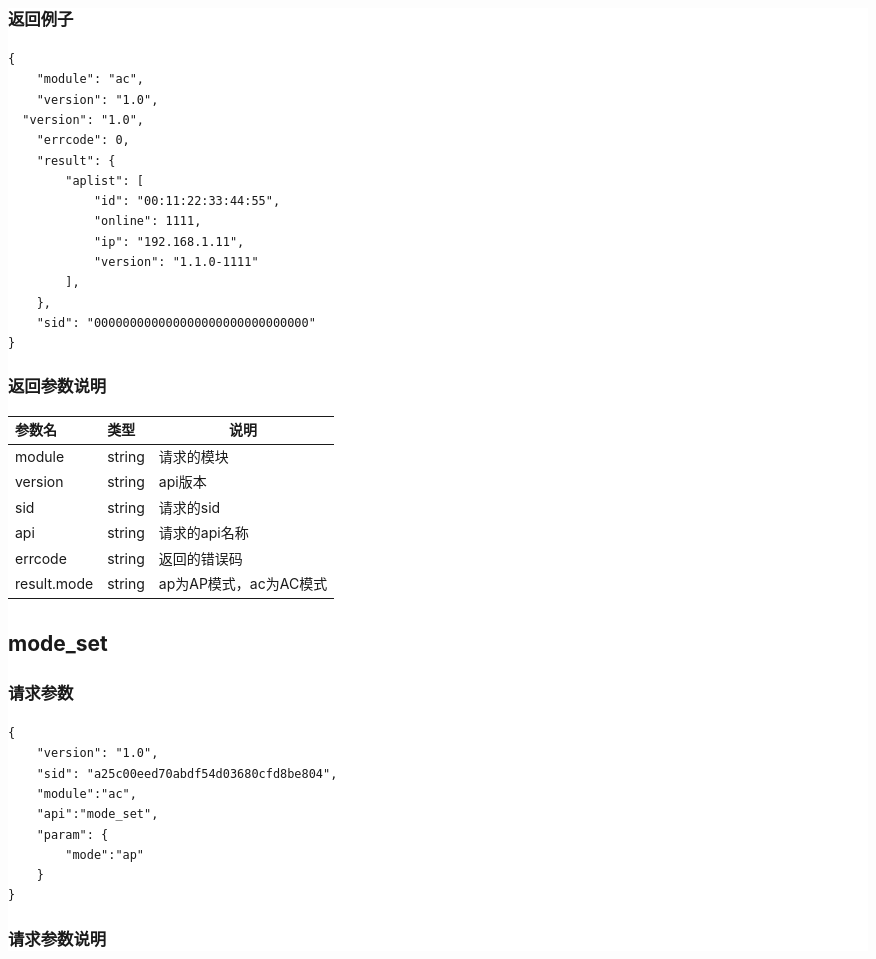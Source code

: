 ### 返回例子
```
{
    "module": "ac",
    "version": "1.0",
  "version": "1.0",
    "errcode": 0,
    "result": {
        "aplist": [
	        "id": "00:11:22:33:44:55",
	        "online": 1111,
	        "ip": "192.168.1.11",
	        "version": "1.1.0-1111"
        ],
    },
    "sid": "000000000000000000000000000000"
}
```

### 返回参数说明

|参数名|类型|说明|
|:-----|:-----|-----|
|module|string|请求的模块|
|version|string|api版本|
|sid|string|请求的sid|
|api|string|请求的api名称|
|errcode|string|返回的错误码|
|result.mode|string|ap为AP模式，ac为AC模式|

## mode_set
### 请求参数
```
{
    "version": "1.0",
    "sid": "a25c00eed70abdf54d03680cfd8be804",
    "module":"ac",
    "api":"mode_set",
    "param": {
        "mode":"ap"
    }
}
```

### 请求参数说明
